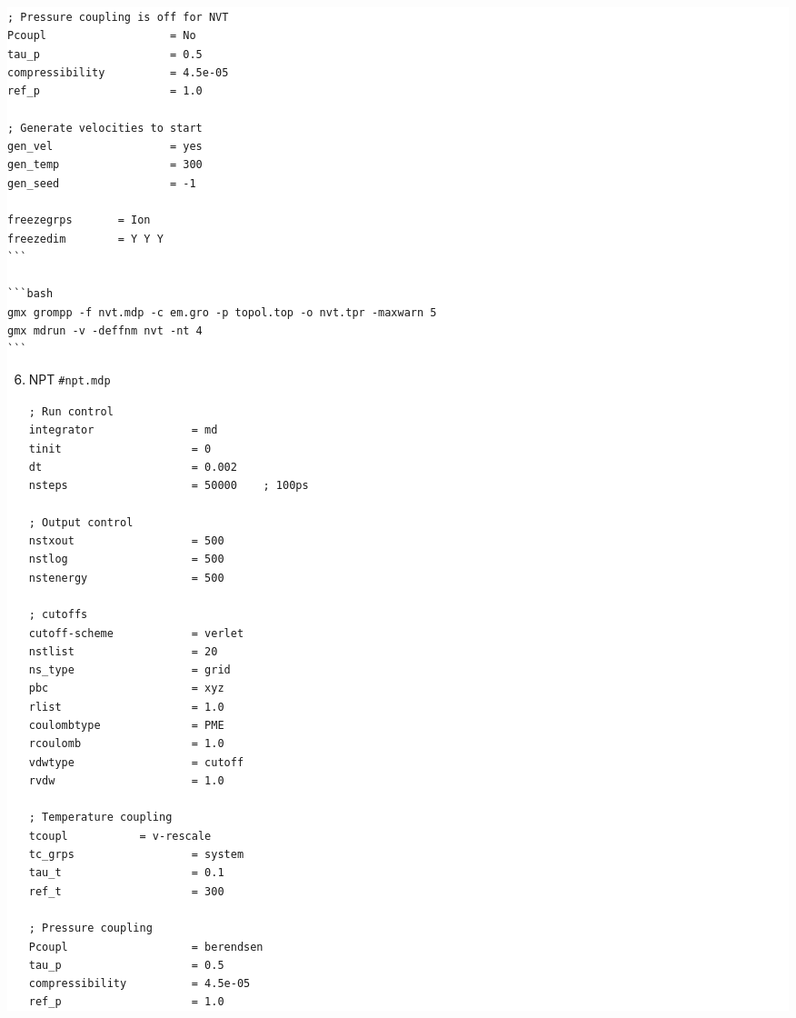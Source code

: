     ; Pressure coupling is off for NVT
    Pcoupl                   = No
    tau_p                    = 0.5
    compressibility          = 4.5e-05
    ref_p                    = 1.0 
    
    ; Generate velocities to start
    gen_vel                  = yes
    gen_temp                 = 300
    gen_seed                 = -1
    
    freezegrps		 = Ion
    freezedim		 = Y Y Y
    ```

    ```bash
    gmx grompp -f nvt.mdp -c em.gro -p topol.top -o nvt.tpr -maxwarn 5
    gmx mdrun -v -deffnm nvt -nt 4  
    ```

6. NPT
    `#npt.mdp`

    ```tex
    ; Run control
    integrator               = md
    tinit                    = 0
    dt                       = 0.002
    nsteps                   = 50000    ; 100ps
    
    ; Output control
    nstxout                  = 500
    nstlog                   = 500
    nstenergy                = 500
    
    ; cutoffs
    cutoff-scheme            = verlet
    nstlist                  = 20 
    ns_type                  = grid
    pbc                      = xyz
    rlist                    = 1.0
    coulombtype              = PME
    rcoulomb                 = 1.0
    vdwtype                  = cutoff
    rvdw                     = 1.0
    
    ; Temperature coupling
    tcoupl			 = v-rescale
    tc_grps                  = system
    tau_t                    = 0.1
    ref_t                    = 300
    
    ; Pressure coupling 
    Pcoupl                   = berendsen
    tau_p                    = 0.5
    compressibility          = 4.5e-05
    ref_p                    = 1.0 
    